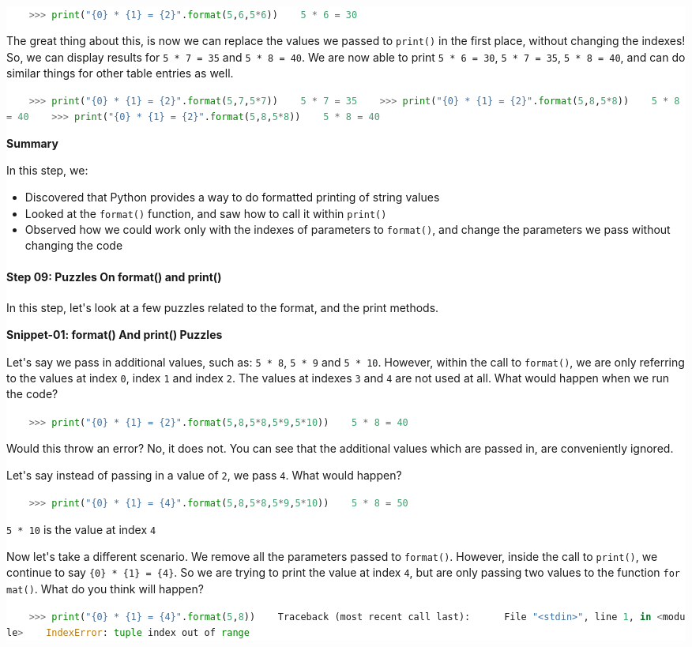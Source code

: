 ```python
    >>> print("{0} * {1} = {2}".format(5,6,5*6))    5 * 6 = 30
```

The great thing about this, is now we can replace the values we passed to `print()` in the first place, without changing the indexes! So, we can display results for `5 * 7 = 35` and `5 * 8 = 40`. We are now able to print `5 * 6 = 30`, `5 * 7 = 35`, `5 * 8 = 40`, and can do similar things for other table entries as well.

```python
    >>> print("{0} * {1} = {2}".format(5,7,5*7))    5 * 7 = 35    >>> print("{0} * {1} = {2}".format(5,8,5*8))    5 * 8 = 40    >>> print("{0} * {1} = {2}".format(5,8,5*8))    5 * 8 = 40
```

**Summary**

In this step, we:

-   Discovered that Python provides a way to do formatted printing of string values
-   Looked at the `format()` function, and saw how to call it within `print()`
-   Observed how we could work only with the indexes of parameters to `format()`, and change the parameters we pass without changing the code

#### Step 09: Puzzles On format\(\) and print\(\) <a id="step-09-puzzles-on-format-and-print">
</a>

In this step, let's look at a few puzzles related to the format, and the print methods.

**Snippet-01: format\(\) And print\(\) Puzzles**

Let's say we pass in additional values, such as: `5 * 8`, `5 * 9` and `5 * 10`. However, within the call to `format()`, we are only referring to the values at index `0`, index `1` and index `2`. The values at indexes `3` and `4` are not used at all. What would happen when we run the code?

```python
    >>> print("{0} * {1} = {2}".format(5,8,5*8,5*9,5*10))    5 * 8 = 40
```

Would this throw an error? No, it does not. You can see that the additional values which are passed in, are conveniently ignored.

Let's say instead of passing in a value of `2`, we pass `4`. What would happen?

```python
    >>> print("{0} * {1} = {4}".format(5,8,5*8,5*9,5*10))    5 * 8 = 50
```

`5 * 10` is the value at index `4`

Now let's take a different scenario. We remove all the parameters passed to `format()`. However, inside the call to `print()`, we continue to say `{0} * {1} = {4}`. So we are trying to print the value at index `4`, but are only passing two values to the function `format()`. What do you think will happen?

```python
    >>> print("{0} * {1} = {4}".format(5,8))    Traceback (most recent call last):      File "<stdin>", line 1, in <module>    IndexError: tuple index out of range
```
